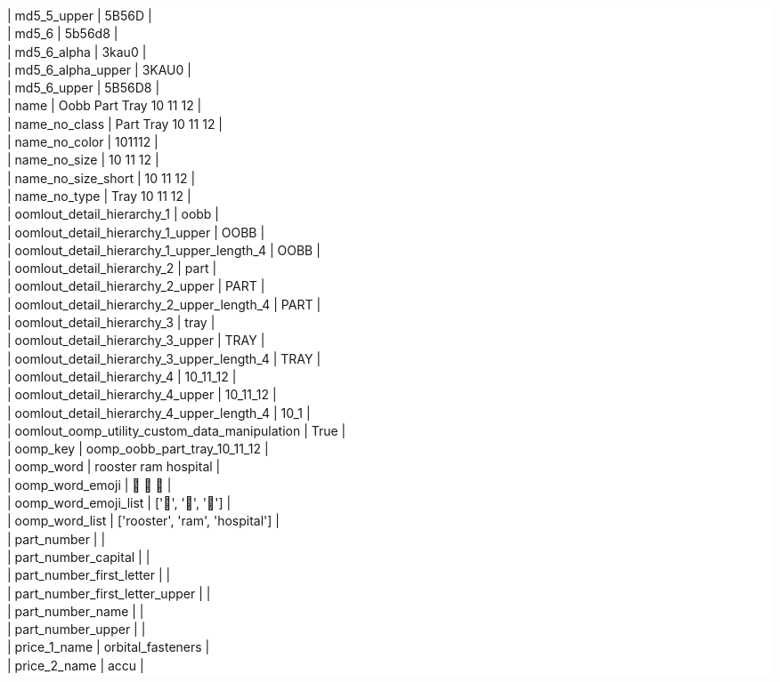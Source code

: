 | md5_5_upper | 5B56D |  
| md5_6 | 5b56d8 |  
| md5_6_alpha | 3kau0 |  
| md5_6_alpha_upper | 3KAU0 |  
| md5_6_upper | 5B56D8 |  
| name | Oobb Part Tray 10 11 12 |  
| name_no_class | Part Tray 10 11 12 |  
| name_no_color | 101112 |  
| name_no_size | 10 11 12 |  
| name_no_size_short | 10 11 12 |  
| name_no_type | Tray 10 11 12 |  
| oomlout_detail_hierarchy_1 | oobb |  
| oomlout_detail_hierarchy_1_upper | OOBB |  
| oomlout_detail_hierarchy_1_upper_length_4 | OOBB |  
| oomlout_detail_hierarchy_2 | part |  
| oomlout_detail_hierarchy_2_upper | PART |  
| oomlout_detail_hierarchy_2_upper_length_4 | PART |  
| oomlout_detail_hierarchy_3 | tray |  
| oomlout_detail_hierarchy_3_upper | TRAY |  
| oomlout_detail_hierarchy_3_upper_length_4 | TRAY |  
| oomlout_detail_hierarchy_4 | 10_11_12 |  
| oomlout_detail_hierarchy_4_upper | 10_11_12 |  
| oomlout_detail_hierarchy_4_upper_length_4 | 10_1 |  
| oomlout_oomp_utility_custom_data_manipulation | True |  
| oomp_key | oomp_oobb_part_tray_10_11_12 |  
| oomp_word | rooster ram hospital |  
| oomp_word_emoji | :rooster: :ram: :hospital: |  
| oomp_word_emoji_list | [':rooster:', ':ram:', ':hospital:'] |  
| oomp_word_list | ['rooster', 'ram', 'hospital'] |  
| part_number |  |  
| part_number_capital |  |  
| part_number_first_letter |  |  
| part_number_first_letter_upper |  |  
| part_number_name |  |  
| part_number_upper |  |  
| price_1_name | orbital_fasteners |  
| price_2_name | accu |  